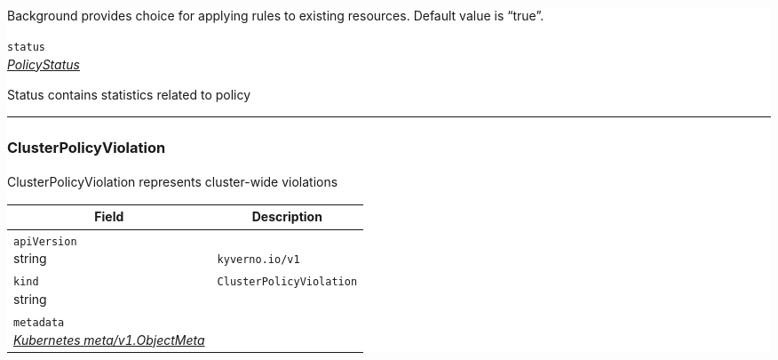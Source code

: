 </em>
</td>
<td>
<p>Background provides choice for applying rules to existing resources.
Default value is &ldquo;true&rdquo;.</p>
</td>
</tr>
</table>
</td>
</tr>
<tr>
<td>
<code>status</code></br>
<em>
<a href="#kyverno.io/v1.PolicyStatus">
PolicyStatus
</a>
</em>
</td>
<td>
<p>Status contains statistics related to policy</p>
</td>
</tr>
</tbody>
</table>
<hr />
<h3 id="kyverno.io/v1.ClusterPolicyViolation">ClusterPolicyViolation
</h3>
<p>
<p>ClusterPolicyViolation represents cluster-wide violations</p>
</p>
<table class="table table-striped">
<thead class="thead-dark">
<tr>
<th>Field</th>
<th>Description</th>
</tr>
</thead>
<tbody>
<tr>
<td>
<code>apiVersion</code></br>
string</td>
<td>
<code>
kyverno.io/v1
</code>
</td>
</tr>
<tr>
<td>
<code>kind</code></br>
string
</td>
<td><code>ClusterPolicyViolation</code></td>
</tr>
<tr>
<td>
<code>metadata</code></br>
<em>
<a href="https://kubernetes.io/docs/reference/generated/kubernetes-api/v1.18/#objectmeta-v1-meta">
Kubernetes meta/v1.ObjectMeta
</a>
</em>